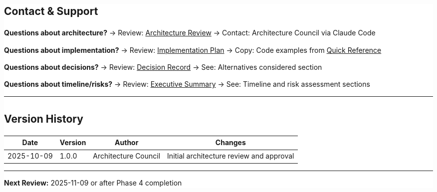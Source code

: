 ## Contact & Support

**Questions about architecture?**
→ Review: [Architecture Review](<./qa-framework-architecture-review.md>)
→ Contact: Architecture Council via Claude Code

**Questions about implementation?**
→ Review: [Implementation Plan](<./qa-framework-implementation-plan.md>)
→ Copy: Code examples from [Quick Reference](<./qa-framework-quick-reference.md>)

**Questions about decisions?**
→ Review: [Decision Record](<./adr/0001-acb-qa-framework-architecture.md>)
→ See: Alternatives considered section

**Questions about timeline/risks?**
→ Review: [Executive Summary](<./qa-framework-review-summary.md>)
→ See: Timeline and risk assessment sections

______________________________________________________________________

## Version History

| Date | Version | Author | Changes |
|------|---------|--------|---------|
| 2025-10-09 | 1.0.0 | Architecture Council | Initial architecture review and approval |

______________________________________________________________________

**Next Review:** 2025-11-09 or after Phase 4 completion

